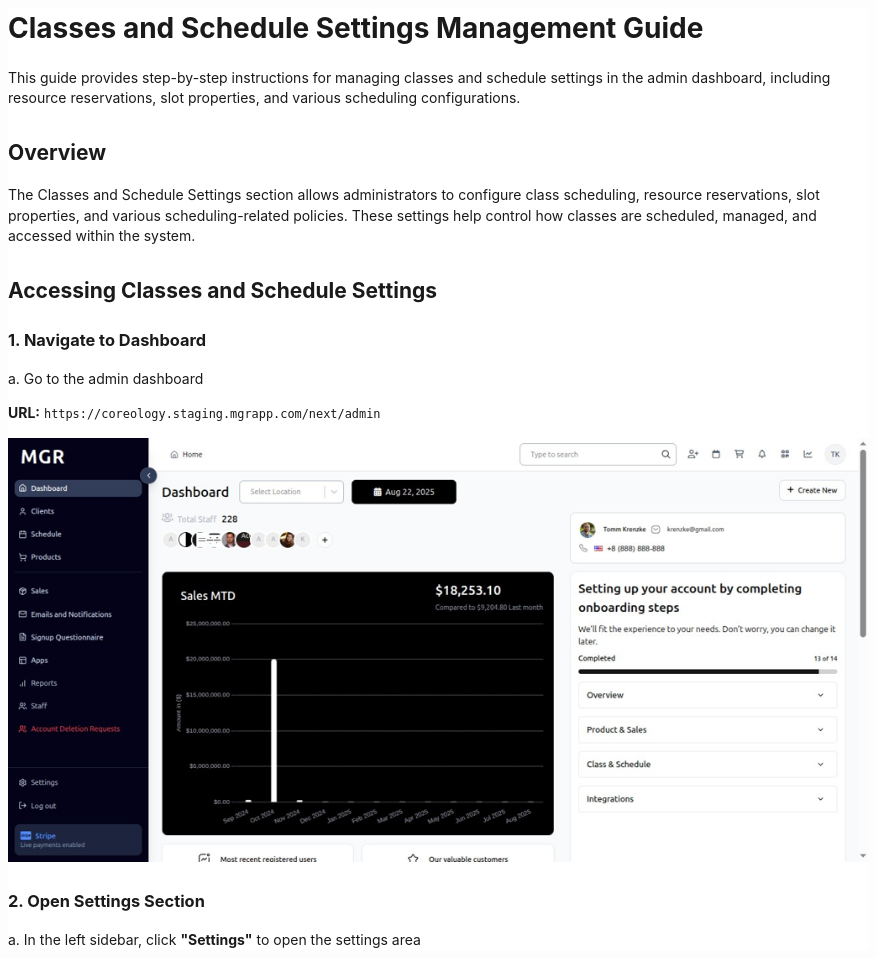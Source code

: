 # Classes and Schedule Settings Management Guide

This guide provides step-by-step instructions for managing classes and schedule settings in the admin dashboard, including resource reservations, slot properties, and various scheduling configurations.

## Overview

The Classes and Schedule Settings section allows administrators to configure class scheduling, resource reservations, slot properties, and various scheduling-related policies. These settings help control how classes are scheduled, managed, and accessed within the system.

## Accessing Classes and Schedule Settings

### 1. Navigate to Dashboard

a. Go to the admin dashboard

**URL:** `https://coreology.staging.mgrapp.com/next/admin`

![Admin Dashboard](images/dashboard.png)

### 2. Open Settings Section

a. In the left sidebar, click **"Settings"** to open the settings area
